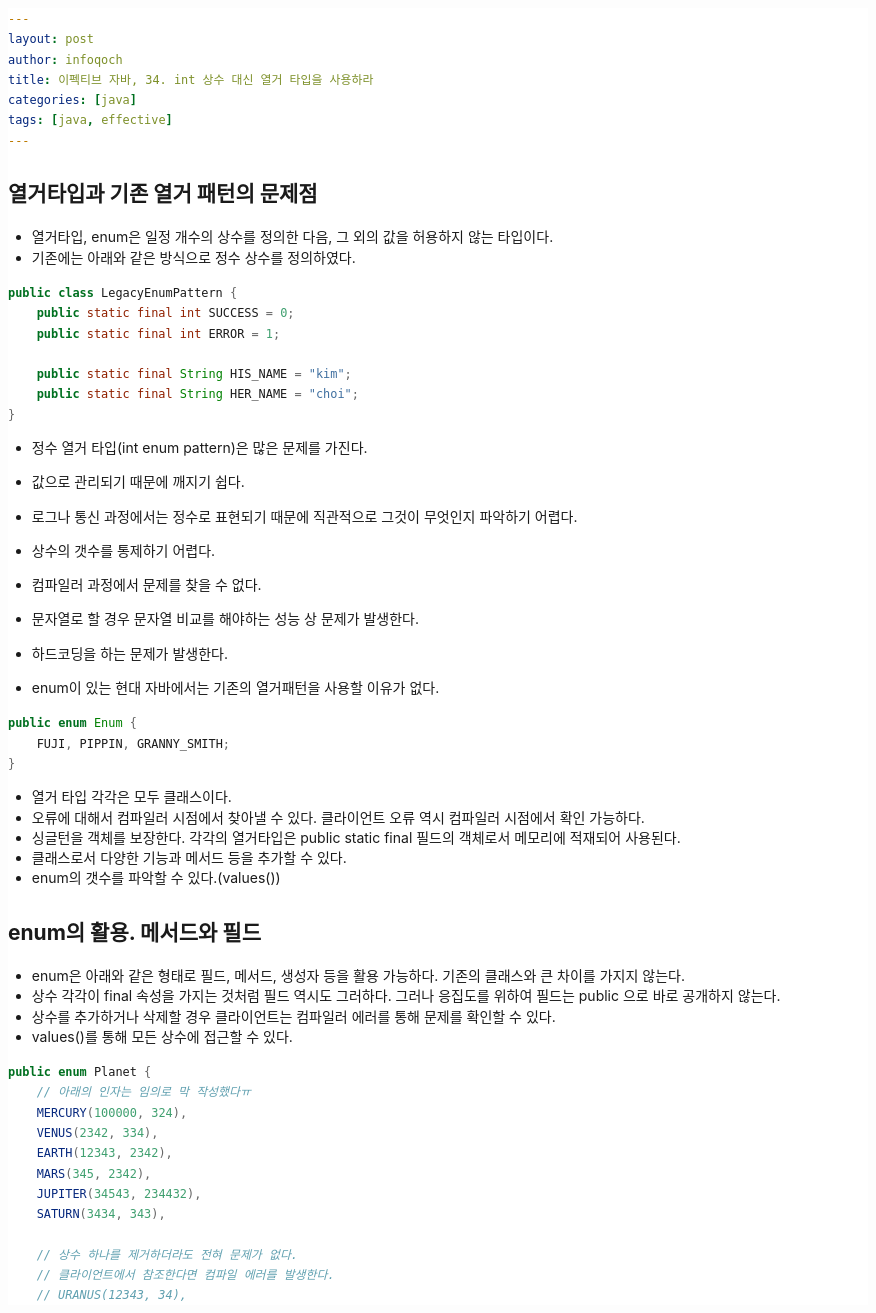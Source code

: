 ```yaml
---
layout: post
author: infoqoch
title: 이펙티브 자바, 34. int 상수 대신 열거 타입을 사용하라
categories: [java]
tags: [java, effective]
---
```



## 열거타입과 기존 열거 패턴의 문제점
- 열거타입, enum은 일정 개수의 상수를 정의한 다음, 그 외의 값을 허용하지 않는 타입이다.
- 기존에는 아래와 같은 방식으로 정수 상수를 정의하였다.

```java
public class LegacyEnumPattern {
    public static final int SUCCESS = 0;
    public static final int ERROR = 1;

    public static final String HIS_NAME = "kim";
    public static final String HER_NAME = "choi";
}
```

- 정수 열거 타입(int enum pattern)은 많은 문제를 가진다. 
- 값으로 관리되기 때문에 깨지기 쉽다. 
- 로그나 통신 과정에서는 정수로 표현되기 때문에 직관적으로 그것이 무엇인지 파악하기 어렵다. 
- 상수의 갯수를 통제하기 어렵다.
- 컴파일러 과정에서 문제를 찾을 수 없다. 
- 문자열로 할 경우 문자열 비교를 해야하는 성능 상 문제가 발생한다. 
- 하드코딩을 하는 문제가 발생한다.

- enum이 있는 현대 자바에서는 기존의 열거패턴을 사용할 이유가 없다.

```java
public enum Enum {
    FUJI, PIPPIN, GRANNY_SMITH;
}
```

- 열거 타입 각각은 모두 클래스이다.
- 오류에 대해서 컴파일러 시점에서 찾아낼 수 있다. 클라이언트 오류 역시 컴파일러 시점에서 확인 가능하다. 
- 싱글턴을 객체를 보장한다. 각각의 열거타입은 public static final 필드의 객체로서 메모리에 적재되어 사용된다. 
- 클래스로서 다양한 기능과 메서드 등을 추가할 수 있다.
- enum의 갯수를 파악할 수 있다.(values())

## enum의 활용. 메서드와 필드
- enum은 아래와 같은 형태로 필드, 메서드, 생성자 등을 활용 가능하다. 기존의 클래스와 큰 차이를 가지지 않는다. 
- 상수 각각이 final 속성을 가지는 것처럼 필드 역시도 그러하다. 그러나 응집도를 위하여 필드는 public 으로 바로 공개하지 않는다.
- 상수를 추가하거나 삭제할 경우 클라이언트는 컴파일러 에러를 통해 문제를 확인할 수 있다. 
- values()를 통해 모든 상수에 접근할 수 있다.

```java
public enum Planet {
    // 아래의 인자는 임의로 막 작성했다ㅠ
	MERCURY(100000, 324),
	VENUS(2342, 334),
	EARTH(12343, 2342),
	MARS(345, 2342),
	JUPITER(34543, 234432),
	SATURN(3434, 343),

	// 상수 하나를 제거하더라도 전혀 문제가 없다.
	// 클라이언트에서 참조한다면 컴파일 에러를 발생한다.
	// URANUS(12343, 34),
```